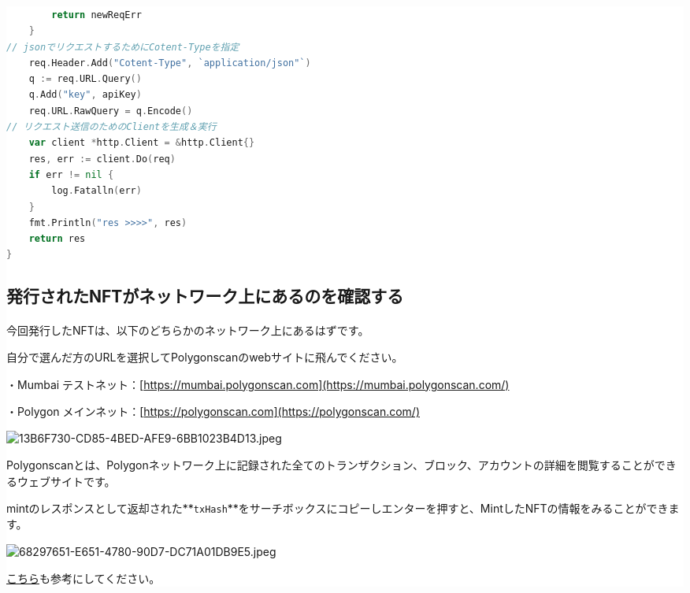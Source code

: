 ```go
		return newReqErr
	}
// jsonでリクエストするためにCotent-Typeを指定
	req.Header.Add("Cotent-Type", `application/json"`)
	q := req.URL.Query()
	q.Add("key", apiKey)
	req.URL.RawQuery = q.Encode()
// リクエスト送信のためのClientを生成＆実行
	var client *http.Client = &http.Client{}
	res, err := client.Do(req)
	if err != nil {
		log.Fatalln(err)
	}
	fmt.Println("res >>>>", res)
	return res
}
```

## 発行されたNFTがネットワーク上にあるのを確認する

今回発行したNFTは、以下のどちらかのネットワーク上にあるはずです。

自分で選んだ方のURLを選択してPolygonscanのwebサイトに飛んでください。

・Mumbai テストネット：[https://mumbai.polygonscan.com](https://mumbai.polygonscan.com/)

・Polygon メインネット：[https://polygonscan.com](https://polygonscan.com/)


![13B6F730-CD85-4BED-AFE9-6BB1023B4D13.jpeg](https://s3-us-west-2.amazonaws.com/secure.notion-static.com/8257f0d6-804d-4382-b849-d7ecaf23dc5d/13B6F730-CD85-4BED-AFE9-6BB1023B4D13.jpeg)

Polygonscanとは、Polygonネットワーク上に記録された全てのトランザクション、ブロック、アカウントの詳細を閲覧することができるウェブサイトです。

mintのレスポンスとして返却された\*\*`txHash`\*\*をサーチボックスにコピーしエンターを押すと、MintしたNFTの情報をみることができます。

![68297651-E651-4780-90D7-DC71A01DB9E5.jpeg](https://s3-us-west-2.amazonaws.com/secure.notion-static.com/7ec12c78-e7aa-4682-8702-f308eb4cec57/68297651-E651-4780-90D7-DC71A01DB9E5.jpeg)

[こちら](https://docs.hokusai.app/docs/hokusai-api/ZG9jOjIyMDIxMDI0-#611-polygonscan%E3%81%A7tokenid%E3%82%92%E7%A2%BA%E8%AA%8D%E3%81%99%E3%82%8B)も参考にしてください。
